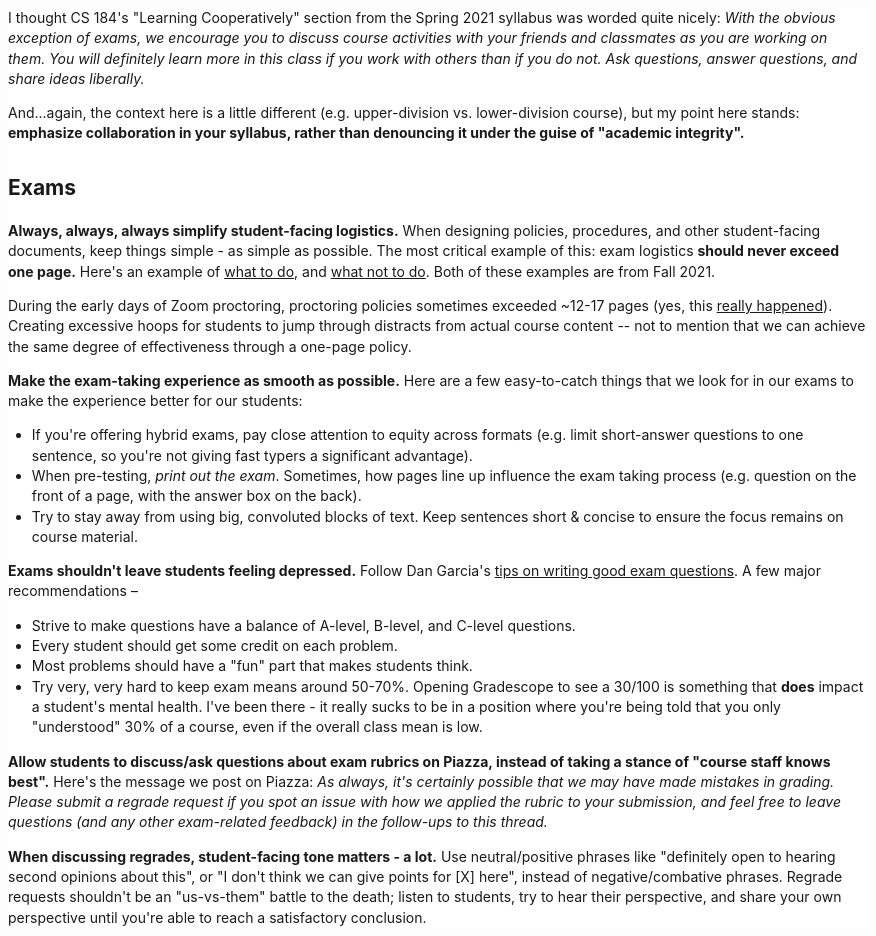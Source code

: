 I thought CS 184's "Learning Cooperatively" section from the Spring 2021 syllabus was worded quite nicely: *With the obvious exception of exams, we encourage you to discuss course activities with your friends and classmates as you are working on them. You will definitely learn more in this class if you work with others than if you do not. Ask questions, answer questions, and share ideas liberally.*

And...again, the context here is a little different (e.g. upper-division vs. lower-division course), but my point here stands: **emphasize collaboration in your syllabus, rather than denouncing it under the guise of "academic integrity".**

## Exams

**Always, always, always simplify student-facing logistics.** When designing policies, procedures, and other student-facing documents, keep things simple - as simple as possible. The most critical example of this: exam logistics **should never exceed one page.** Here's an example of [what to do](https://cs161.org/exam), and [what not to do](https://docs.google.com/document/d/1TQojO7tDzQtGzuMAFiXIBwvEEmX_Z454b1yzvcrqzzc/edit). Both of these examples are from Fall 2021.

During the early days of Zoom proctoring, proctoring policies sometimes exceeded ~12-17 pages (yes, this [really happened](https://www.reddit.com/r/berkeley/comments/j1rznd/excessive_zoom_proctoring_shouldnt_be_allowed/)). Creating excessive hoops for students to jump through distracts from actual course content -- not to mention that we can achieve the same degree of effectiveness through a one-page policy.

**Make the exam-taking experience as smooth as possible.** Here are a few easy-to-catch things that we look for in our exams to make the experience better for our students:

- If you're offering hybrid exams, pay close attention to equity across formats (e.g. limit short-answer questions to one sentence, so you're not giving fast typers a significant advantage).
- When pre-testing, *print out the exam*. Sometimes, how pages line up influence the exam taking process (e.g. question on the front of a page, with the answer box on the back).
- Try to stay away from using big, convoluted blocks of text. Keep sentences short & concise to ensure the focus remains on course material.

**Exams shouldn't leave students feeling depressed.** Follow Dan Garcia's [tips on writing good exam questions](https://eecs.berkeley.edu/resources/gsis/current/prep). A few major recommendations –

- Strive to make questions have a balance of A-level, B-level, and C-level questions.
- Every student should get some credit on each problem.
- Most problems should have a "fun" part that makes students think.
- Try very, very hard to keep exam means around 50-70%. Opening Gradescope to see a 30/100 is something that **does** impact a student's mental health. I've been there - it really sucks to be in a position where you're being told that you only "understood" 30% of a course, even if the overall class mean is low.

**Allow students to discuss/ask questions about exam rubrics on Piazza, instead of taking a stance of "course staff knows best".** Here's the message we post on Piazza: *As always, it's certainly possible that we may have made mistakes in grading. Please submit a regrade request if you spot an issue with how we applied the rubric to your submission, and feel free to leave questions (and any other exam-related feedback) in the follow-ups to this thread.*

**When discussing regrades, student-facing tone matters - a lot.** Use neutral/positive phrases like "definitely open to hearing second opinions about this", or "I don't think we can give points for [X] here", instead of negative/combative phrases. Regrade requests shouldn't be an "us-vs-them" battle to the death; listen to students, try to hear their perspective, and share your own perspective until you're able to reach a satisfactory conclusion.
